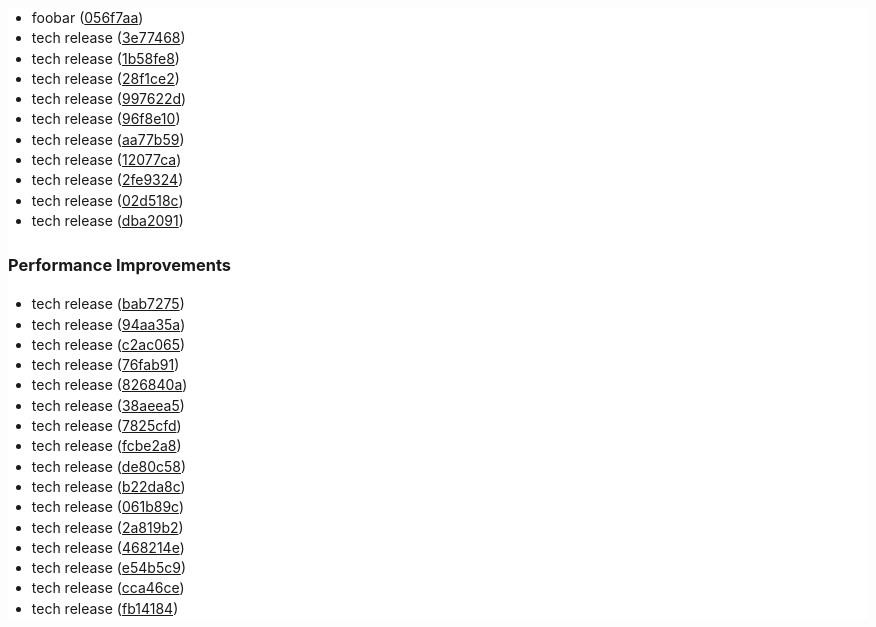 * foobar ([056f7aa](https://github.com/antongolub/release-testing/commit/056f7aac2b8cca1b0ff60fe407607af365be3a62))
* tech release ([3e77468](https://github.com/antongolub/release-testing/commit/3e77468aa681543e39c25e115b57688585d547e3))
* tech release ([1b58fe8](https://github.com/antongolub/release-testing/commit/1b58fe8abcf6550f57fb997d93ec4e20b461b988))
* tech release ([28f1ce2](https://github.com/antongolub/release-testing/commit/28f1ce29acced06ac25c3293c550c9ff5eaf7d63))
* tech release ([997622d](https://github.com/antongolub/release-testing/commit/997622dd3a7cbf6885e8b04419f0b646382cec5e))
* tech release ([96f8e10](https://github.com/antongolub/release-testing/commit/96f8e102c90d43a56c0cdaf178cde78dd3985cc0))
* tech release ([aa77b59](https://github.com/antongolub/release-testing/commit/aa77b59c1db6d880c3664eb33eec7bf66bdd2343))
* tech release ([12077ca](https://github.com/antongolub/release-testing/commit/12077ca8e2f78205986026a4eb6637e32b3f570b))
* tech release ([2fe9324](https://github.com/antongolub/release-testing/commit/2fe9324e943034e81f502a76611ec44249c47256))
* tech release ([02d518c](https://github.com/antongolub/release-testing/commit/02d518c6f74f7c108bb4bdeddbedbdc665b7167e))
* tech release ([dba2091](https://github.com/antongolub/release-testing/commit/dba2091e8feffd524abf542ad8759261a3237835))


### Performance Improvements

* tech release ([bab7275](https://github.com/antongolub/release-testing/commit/bab727517c115338b9b6760a874d745c34e3afeb))
* tech release ([94aa35a](https://github.com/antongolub/release-testing/commit/94aa35a7aad942b79e237a2cfbcefaee3bb8bd44))
* tech release ([c2ac065](https://github.com/antongolub/release-testing/commit/c2ac0651d3c8124d0bb5ddd9e8c03072b9e19632))
* tech release ([76fab91](https://github.com/antongolub/release-testing/commit/76fab913e8503ad4e2b9036edb58c4f8aa5b660b))
* tech release ([826840a](https://github.com/antongolub/release-testing/commit/826840a16c283f6f6666e3ab59cac2fb670d5a62))
* tech release ([38aeea5](https://github.com/antongolub/release-testing/commit/38aeea5e14a648d945e7d20ff90beb03fe3e04f2))
* tech release ([7825cfd](https://github.com/antongolub/release-testing/commit/7825cfd5c2248c2d962aad79f3cb4c0f5ec1d030))
* tech release ([fcbe2a8](https://github.com/antongolub/release-testing/commit/fcbe2a8013bf936b3dea2a22f25429bc05be79f9))
* tech release ([de80c58](https://github.com/antongolub/release-testing/commit/de80c5892b279c3c5cb49b1bca82816d38ad7f84))
* tech release ([b22da8c](https://github.com/antongolub/release-testing/commit/b22da8c7f376d36d79c059d65ea11859f63b5086))
* tech release ([061b89c](https://github.com/antongolub/release-testing/commit/061b89cafcc6f5673be17e557d6c84148d034c33))
* tech release ([2a819b2](https://github.com/antongolub/release-testing/commit/2a819b27438081757b68b3e56140ebec36a4542d))
* tech release ([468214e](https://github.com/antongolub/release-testing/commit/468214e23cdbb8a686484a14bebd0666ae9a9840))
* tech release ([e54b5c9](https://github.com/antongolub/release-testing/commit/e54b5c91535899c969d618ac3257fd0c2f34f4d2))
* tech release ([cca46ce](https://github.com/antongolub/release-testing/commit/cca46cea49855b5a8b03fb325fdbaeaaa4dc149d))
* tech release ([fb14184](https://github.com/antongolub/release-testing/commit/fb141849e6a0fc1cf032e9967dd23f6757566f63))
